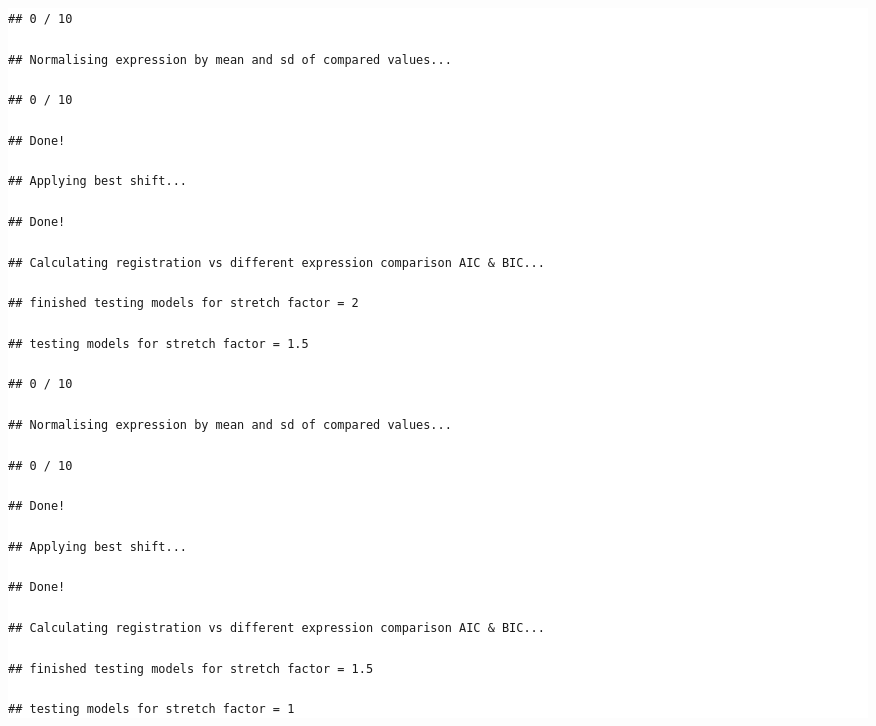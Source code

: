     ## 0 / 10

    ## Normalising expression by mean and sd of compared values...

    ## 0 / 10

    ## Done!

    ## Applying best shift...

    ## Done!

    ## Calculating registration vs different expression comparison AIC & BIC...

    ## finished testing models for stretch factor = 2

    ## testing models for stretch factor = 1.5

    ## 0 / 10

    ## Normalising expression by mean and sd of compared values...

    ## 0 / 10

    ## Done!

    ## Applying best shift...

    ## Done!

    ## Calculating registration vs different expression comparison AIC & BIC...

    ## finished testing models for stretch factor = 1.5

    ## testing models for stretch factor = 1
